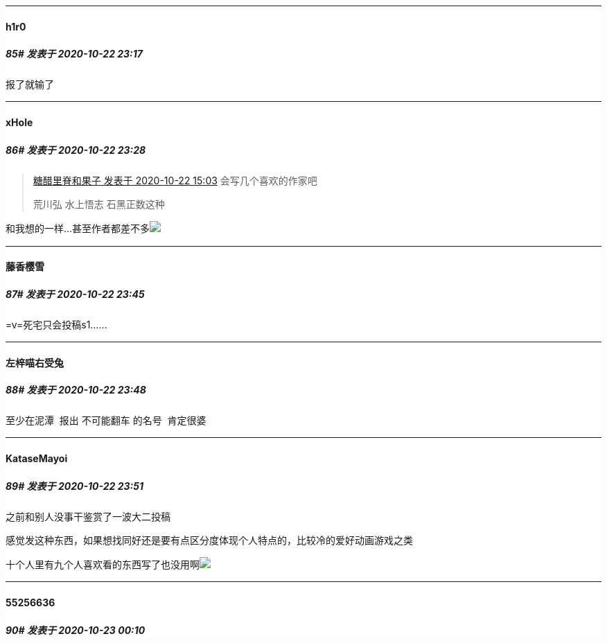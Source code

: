 
-----

####  h1r0  
##### 85#       发表于 2020-10-22 23:17


报了就输了


-----

####  xHole  
##### 86#       发表于 2020-10-22 23:28


<blockquote><a href="httphttps://bbs.saraba1st.com/2b/forum.php?mod=redirect&amp;goto=findpost&amp;pid=49127933&amp;ptid=1966429" target="_blank">糖醋里脊和果子 发表于 2020-10-22 15:03</a>
会写几个喜欢的作家吧

荒川弘 水上悟志 石黑正数这种</blockquote>
和我想的一样...甚至作者都差不多<img src="https://static.saraba1st.com/image/smiley/face2017/005.png" referrerpolicy="no-referrer">


-----

####  藤香樱雪  
##### 87#       发表于 2020-10-22 23:45


=v=死宅只会投稿s1……


-----

####  左梓喵右受兔  
##### 88#       发表于 2020-10-22 23:48


至少在泥潭  报出 不可能翻车 的名号  肯定很婆


-----

####  KataseMayoi  
##### 89#       发表于 2020-10-22 23:51


之前和别人没事干鉴赏了一波大二投稿

感觉发这种东西，如果想找同好还是要有点区分度体现个人特点的，比较冷的爱好动画游戏之类

十个人里有九个人喜欢看的东西写了也没用啊<img src="https://static.saraba1st.com/image/smiley/face2017/001.png" referrerpolicy="no-referrer">


-----

####  55256636  
##### 90#       发表于 2020-10-23 00:10
